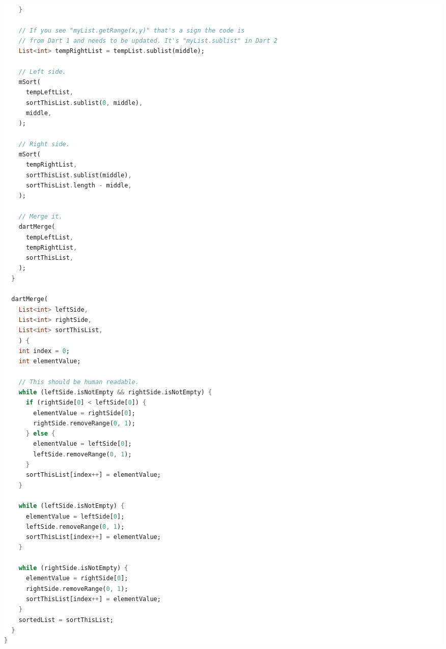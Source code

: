 ```dart
    }

    // If you see "myList.getRange(x,y)" that's a sign the code is
    // from Dart 1 and needs to be updated. It's "myList.sublist" in Dart 2
    List<int> tempRightList = tempList.sublist(middle);

    // Left side.
    mSort(
      tempLeftList,
      sortThisList.sublist(0, middle),
      middle,
    );

    // Right side.
    mSort(
      tempRightList,
      sortThisList.sublist(middle),
      sortThisList.length - middle,
    );

    // Merge it.
    dartMerge(
      tempLeftList,
      tempRightList,
      sortThisList,
    );
  }

  dartMerge(
    List<int> leftSide,
    List<int> rightSide,
    List<int> sortThisList,
    ) {
    int index = 0;
    int elementValue;

    // This should be human readable.
    while (leftSide.isNotEmpty && rightSide.isNotEmpty) {
      if (rightSide[0] < leftSide[0]) {
        elementValue = rightSide[0];
        rightSide.removeRange(0, 1);
      } else {
        elementValue = leftSide[0];
        leftSide.removeRange(0, 1);
      }
      sortThisList[index++] = elementValue;
    }

    while (leftSide.isNotEmpty) {
      elementValue = leftSide[0];
      leftSide.removeRange(0, 1);
      sortThisList[index++] = elementValue;
    }

    while (rightSide.isNotEmpty) {
      elementValue = rightSide[0];
      rightSide.removeRange(0, 1);
      sortThisList[index++] = elementValue;
    }
    sortedList = sortThisList;
  }
}
```